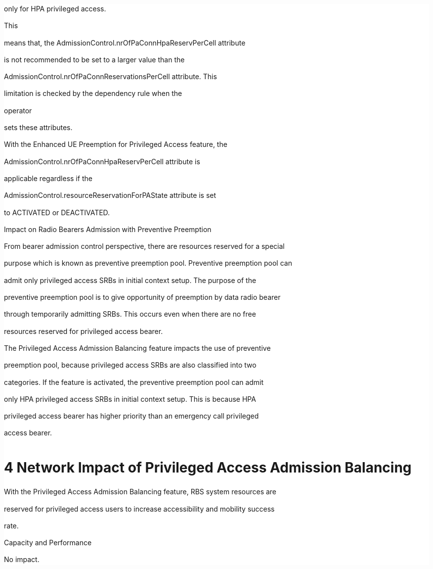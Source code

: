 only for HPA privileged access.

This

means that, the AdmissionControl.nrOfPaConnHpaReservPerCell attribute

is not recommended to be set to a larger value than the

AdmissionControl.nrOfPaConnReservationsPerCell attribute. This

limitation is checked by the dependency rule when the

operator

sets these attributes.

With the Enhanced UE Preemption for Privileged Access feature, the

AdmissionControl.nrOfPaConnHpaReservPerCell attribute is

applicable regardless if the

AdmissionControl.resourceReservationForPAState attribute is set

to ACTIVATED or DEACTIVATED.

Impact on Radio Bearers Admission with Preventive Preemption

From bearer admission control perspective, there are resources reserved for a special

purpose which is known as preventive preemption pool. Preventive preemption pool can

admit only privileged access SRBs in initial context setup. The purpose of the

preventive preemption pool is to give opportunity of preemption by data radio bearer

through temporarily admitting SRBs. This occurs even when there are no free

resources reserved for privileged access bearer.

The Privileged Access Admission Balancing feature impacts the use of preventive

preemption pool, because privileged access SRBs are also classified into two

categories. If the feature is activated, the preventive preemption pool can admit

only HPA privileged access SRBs in initial context setup. This is because HPA

privileged access bearer has higher priority than an emergency call privileged

access bearer.

# 4 Network Impact of Privileged Access Admission Balancing

With the Privileged Access Admission Balancing feature, RBS system resources are

reserved for privileged access users to increase accessibility and mobility success

rate.

Capacity and Performance

No impact.
